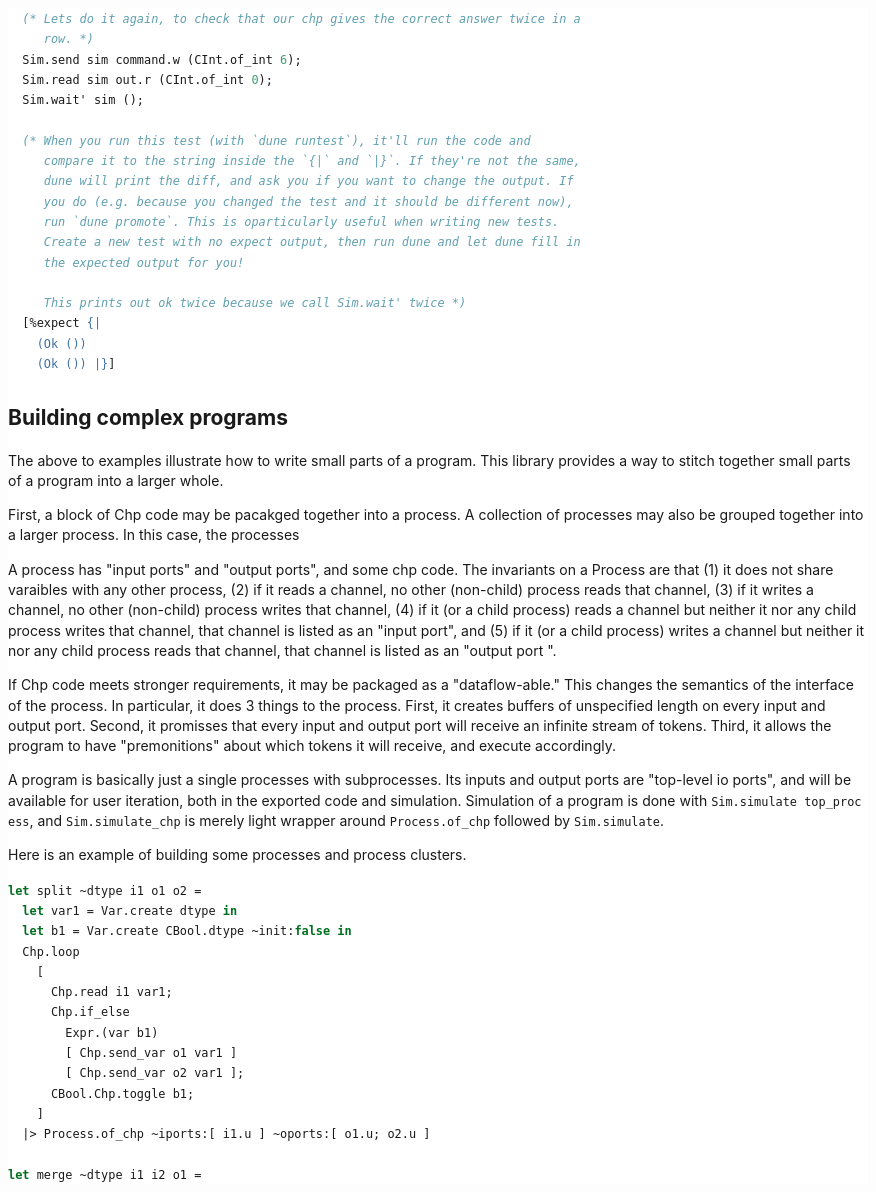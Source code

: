 ```ocaml
  (* Lets do it again, to check that our chp gives the correct answer twice in a
     row. *)
  Sim.send sim command.w (CInt.of_int 6);
  Sim.read sim out.r (CInt.of_int 0);
  Sim.wait' sim ();

  (* When you run this test (with `dune runtest`), it'll run the code and
     compare it to the string inside the `{|` and `|}`. If they're not the same,
     dune will print the diff, and ask you if you want to change the output. If
     you do (e.g. because you changed the test and it should be different now),
     run `dune promote`. This is oparticularly useful when writing new tests.
     Create a new test with no expect output, then run dune and let dune fill in
     the expected output for you!

     This prints out ok twice because we call Sim.wait' twice *)
  [%expect {|
    (Ok ())
    (Ok ()) |}]
```

## Building complex programs

The above to examples illustrate how to write small parts of a program. This library provides a way to stitch together small parts of a program into a larger whole.

First, a block of Chp code may be pacakged together into a process. A collection of processes may also be grouped together into a larger process. In this case, the processes

A process has "input ports" and "output ports", and some chp code. The invariants on a Process are that (1) it does not share varaibles with any other process, (2) if it reads a channel, no other (non-child) process reads that channel, (3) if it writes a channel, no other (non-child) process writes that channel, (4) if it (or a child process) reads a channel but neither it nor any child process writes that channel, that channel is listed as an "input port", and (5) if it (or a child process) writes a channel but neither it nor any child process reads that channel, that channel is listed as an "output port ".

If Chp code meets stronger requirements, it may be packaged as a "dataflow-able." This changes the semantics of the interface of the process. In particular, it does 3 things to the process. First, it creates buffers of unspecified length on every input and output port. Second, it promisses that every input and output port will receive an infinite stream of tokens. Third, it allows the program to have "premonitions" about which tokens it will receive, and execute accordingly. 

A program is basically just a single processes with subprocesses. Its inputs and output ports are "top-level io ports", and will be available for user iteration, both in the exported code and simulation. Simulation of a program is done with `Sim.simulate top_process`, and `Sim.simulate_chp` is merely light wrapper around `Process.of_chp` followed by `Sim.simulate`.

Here is an example of building some processes and process clusters.


```ocaml
let split ~dtype i1 o1 o2 =
  let var1 = Var.create dtype in
  let b1 = Var.create CBool.dtype ~init:false in
  Chp.loop
    [
      Chp.read i1 var1;
      Chp.if_else
        Expr.(var b1)
        [ Chp.send_var o1 var1 ]
        [ Chp.send_var o2 var1 ];
      CBool.Chp.toggle b1;
    ]
  |> Process.of_chp ~iports:[ i1.u ] ~oports:[ o1.u; o2.u ]

let merge ~dtype i1 i2 o1 =
```
